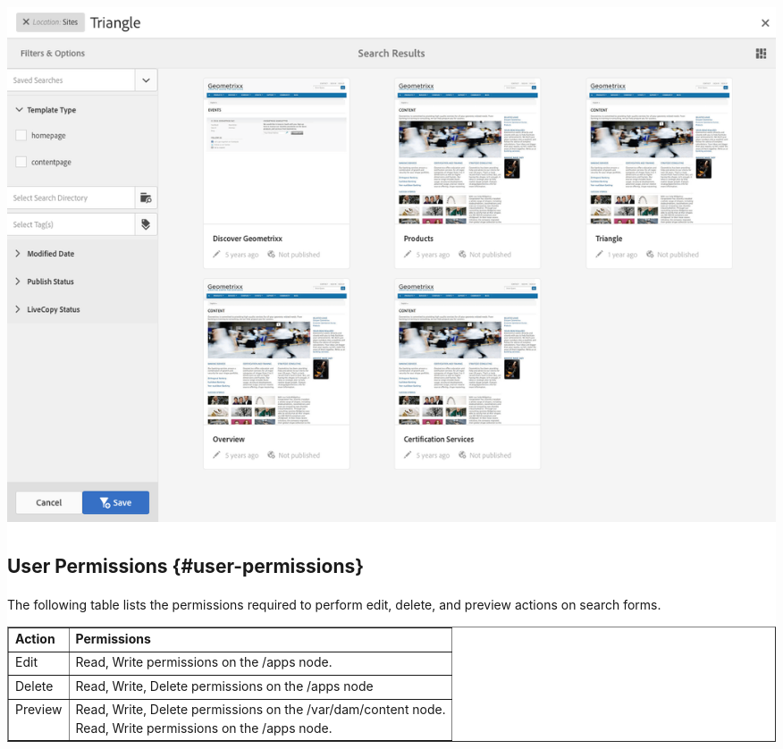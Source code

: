    ![](assets/chlimage_1-442.png)

## User Permissions {#user-permissions}

The following table lists the permissions required to perform edit, delete, and preview actions on search forms.

<table border="1" cellpadding="1" cellspacing="0" width="100%"> 
 <tbody> 
  <tr> 
   <td><strong>Action</strong></td> 
   <td><strong>Permissions</strong></td> 
  </tr> 
  <tr> 
   <td>Edit </td> 
   <td>Read, Write permissions on the <span class="code">/apps </span>node.</td> 
  </tr> 
  <tr> 
   <td>Delete</td> 
   <td>Read, Write, Delete permissions on the <span class="code">/apps</span> node</td> 
  </tr> 
  <tr> 
   <td>Preview</td> 
   <td>Read, Write, Delete permissions on the <span class="code">/var/dam/content</span> node.<br /> Read, Write permissions on the <span class="code">/apps</span> node.</td> 
  </tr> 
 </tbody> 
</table>

